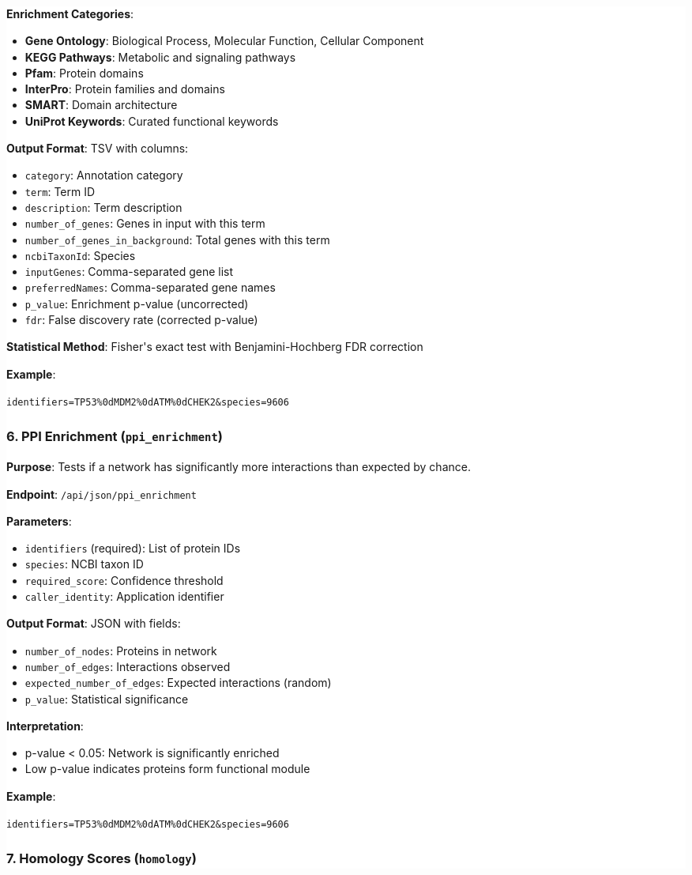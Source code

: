 **Enrichment Categories**:
- **Gene Ontology**: Biological Process, Molecular Function, Cellular Component
- **KEGG Pathways**: Metabolic and signaling pathways
- **Pfam**: Protein domains
- **InterPro**: Protein families and domains
- **SMART**: Domain architecture
- **UniProt Keywords**: Curated functional keywords

**Output Format**: TSV with columns:
- `category`: Annotation category
- `term`: Term ID
- `description`: Term description
- `number_of_genes`: Genes in input with this term
- `number_of_genes_in_background`: Total genes with this term
- `ncbiTaxonId`: Species
- `inputGenes`: Comma-separated gene list
- `preferredNames`: Comma-separated gene names
- `p_value`: Enrichment p-value (uncorrected)
- `fdr`: False discovery rate (corrected p-value)

**Statistical Method**: Fisher's exact test with Benjamini-Hochberg FDR correction

**Example**:
```
identifiers=TP53%0dMDM2%0dATM%0dCHEK2&species=9606
```

### 6. PPI Enrichment (`ppi_enrichment`)

**Purpose**: Tests if a network has significantly more interactions than expected by chance.

**Endpoint**: `/api/json/ppi_enrichment`

**Parameters**:
- `identifiers` (required): List of protein IDs
- `species`: NCBI taxon ID
- `required_score`: Confidence threshold
- `caller_identity`: Application identifier

**Output Format**: JSON with fields:
- `number_of_nodes`: Proteins in network
- `number_of_edges`: Interactions observed
- `expected_number_of_edges`: Expected interactions (random)
- `p_value`: Statistical significance

**Interpretation**:
- p-value < 0.05: Network is significantly enriched
- Low p-value indicates proteins form functional module

**Example**:
```
identifiers=TP53%0dMDM2%0dATM%0dCHEK2&species=9606
```

### 7. Homology Scores (`homology`)
